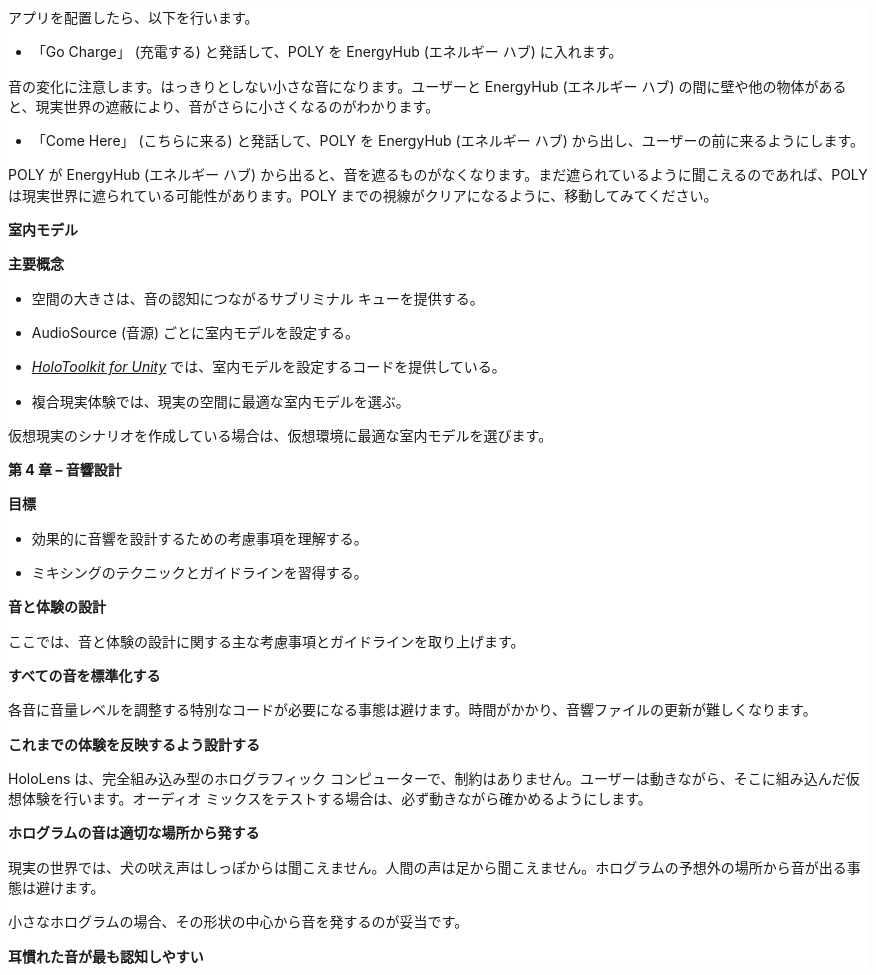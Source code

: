 アプリを配置したら、以下を行います。

-   「Go Charge」 (充電する) と発話して、POLY を EnergyHub (エネルギー
    ハブ) に入れます。

音の変化に注意します。はっきりとしない小さな音になります。ユーザーと
EnergyHub (エネルギー ハブ)
の間に壁や他の物体があると、現実世界の遮蔽により、音がさらに小さくなるのがわかります。

-   「Come Here」 (こちらに来る) と発話して、POLY を EnergyHub
    (エネルギー ハブ) から出し、ユーザーの前に来るようにします。

POLY が EnergyHub (エネルギー ハブ)
から出ると、音を遮るものがなくなります。まだ遮られているように聞こえるのであれば、POLY
は現実世界に遮られている可能性があります。POLY
までの視線がクリアになるように、移動してみてください。

**室内モデル**

**主要概念**

-   空間の大きさは、音の認知につながるサブリミナル キューを提供する。

-   AudioSource (音源) ごとに室内モデルを設定する。

-   [*HoloToolkit for
    Unity*](https://github.com/Microsoft/HoloToolkit-Unity)
    では、室内モデルを設定するコードを提供している。

-   複合現実体験では、現実の空間に最適な室内モデルを選ぶ。

仮想現実のシナリオを作成している場合は、仮想環境に最適な室内モデルを選びます。

**第 4 章 – 音響設計**

**目標**

-   効果的に音響を設計するための考慮事項を理解する。

-   ミキシングのテクニックとガイドラインを習得する。

**音と体験の設計**

ここでは、音と体験の設計に関する主な考慮事項とガイドラインを取り上げます。

**すべての音を標準化する**

各音に音量レベルを調整する特別なコードが必要になる事態は避けます。時間がかかり、音響ファイルの更新が難しくなります。

**これまでの体験を反映するよう設計する**

HoloLens は、完全組み込み型のホログラフィック
コンピューターで、制約はありません。ユーザーは動きながら、そこに組み込んだ仮想体験を行います。オーディオ
ミックスをテストする場合は、必ず動きながら確かめるようにします。

**ホログラムの音は適切な場所から発する**

現実の世界では、犬の吠え声はしっぽからは聞こえません。人間の声は足から聞こえません。ホログラムの予想外の場所から音が出る事態は避けます。

小さなホログラムの場合、その形状の中心から音を発するのが妥当です。

**耳慣れた音が最も認知しやすい**
